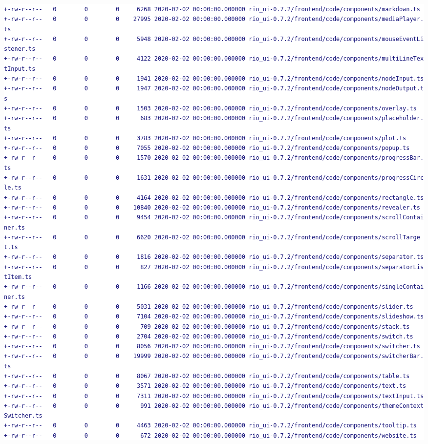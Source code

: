```diff
+-rw-r--r--   0        0        0     6268 2020-02-02 00:00:00.000000 rio_ui-0.7.2/frontend/code/components/markdown.ts
+-rw-r--r--   0        0        0    27995 2020-02-02 00:00:00.000000 rio_ui-0.7.2/frontend/code/components/mediaPlayer.ts
+-rw-r--r--   0        0        0     5948 2020-02-02 00:00:00.000000 rio_ui-0.7.2/frontend/code/components/mouseEventListener.ts
+-rw-r--r--   0        0        0     4122 2020-02-02 00:00:00.000000 rio_ui-0.7.2/frontend/code/components/multiLineTextInput.ts
+-rw-r--r--   0        0        0     1941 2020-02-02 00:00:00.000000 rio_ui-0.7.2/frontend/code/components/nodeInput.ts
+-rw-r--r--   0        0        0     1947 2020-02-02 00:00:00.000000 rio_ui-0.7.2/frontend/code/components/nodeOutput.ts
+-rw-r--r--   0        0        0     1503 2020-02-02 00:00:00.000000 rio_ui-0.7.2/frontend/code/components/overlay.ts
+-rw-r--r--   0        0        0      683 2020-02-02 00:00:00.000000 rio_ui-0.7.2/frontend/code/components/placeholder.ts
+-rw-r--r--   0        0        0     3783 2020-02-02 00:00:00.000000 rio_ui-0.7.2/frontend/code/components/plot.ts
+-rw-r--r--   0        0        0     7055 2020-02-02 00:00:00.000000 rio_ui-0.7.2/frontend/code/components/popup.ts
+-rw-r--r--   0        0        0     1570 2020-02-02 00:00:00.000000 rio_ui-0.7.2/frontend/code/components/progressBar.ts
+-rw-r--r--   0        0        0     1631 2020-02-02 00:00:00.000000 rio_ui-0.7.2/frontend/code/components/progressCircle.ts
+-rw-r--r--   0        0        0     4164 2020-02-02 00:00:00.000000 rio_ui-0.7.2/frontend/code/components/rectangle.ts
+-rw-r--r--   0        0        0    10840 2020-02-02 00:00:00.000000 rio_ui-0.7.2/frontend/code/components/revealer.ts
+-rw-r--r--   0        0        0     9454 2020-02-02 00:00:00.000000 rio_ui-0.7.2/frontend/code/components/scrollContainer.ts
+-rw-r--r--   0        0        0     6620 2020-02-02 00:00:00.000000 rio_ui-0.7.2/frontend/code/components/scrollTarget.ts
+-rw-r--r--   0        0        0     1816 2020-02-02 00:00:00.000000 rio_ui-0.7.2/frontend/code/components/separator.ts
+-rw-r--r--   0        0        0      827 2020-02-02 00:00:00.000000 rio_ui-0.7.2/frontend/code/components/separatorListItem.ts
+-rw-r--r--   0        0        0     1166 2020-02-02 00:00:00.000000 rio_ui-0.7.2/frontend/code/components/singleContainer.ts
+-rw-r--r--   0        0        0     5031 2020-02-02 00:00:00.000000 rio_ui-0.7.2/frontend/code/components/slider.ts
+-rw-r--r--   0        0        0     7104 2020-02-02 00:00:00.000000 rio_ui-0.7.2/frontend/code/components/slideshow.ts
+-rw-r--r--   0        0        0      709 2020-02-02 00:00:00.000000 rio_ui-0.7.2/frontend/code/components/stack.ts
+-rw-r--r--   0        0        0     2704 2020-02-02 00:00:00.000000 rio_ui-0.7.2/frontend/code/components/switch.ts
+-rw-r--r--   0        0        0     8056 2020-02-02 00:00:00.000000 rio_ui-0.7.2/frontend/code/components/switcher.ts
+-rw-r--r--   0        0        0    19999 2020-02-02 00:00:00.000000 rio_ui-0.7.2/frontend/code/components/switcherBar.ts
+-rw-r--r--   0        0        0     8067 2020-02-02 00:00:00.000000 rio_ui-0.7.2/frontend/code/components/table.ts
+-rw-r--r--   0        0        0     3571 2020-02-02 00:00:00.000000 rio_ui-0.7.2/frontend/code/components/text.ts
+-rw-r--r--   0        0        0     7311 2020-02-02 00:00:00.000000 rio_ui-0.7.2/frontend/code/components/textInput.ts
+-rw-r--r--   0        0        0      991 2020-02-02 00:00:00.000000 rio_ui-0.7.2/frontend/code/components/themeContextSwitcher.ts
+-rw-r--r--   0        0        0     4463 2020-02-02 00:00:00.000000 rio_ui-0.7.2/frontend/code/components/tooltip.ts
+-rw-r--r--   0        0        0      672 2020-02-02 00:00:00.000000 rio_ui-0.7.2/frontend/code/components/website.ts
```